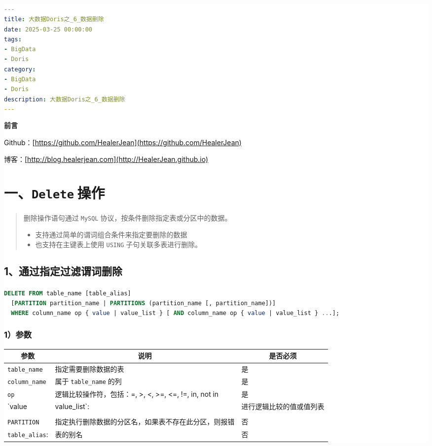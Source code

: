 ```yaml
---
title: 大数据Doris之_6_数据删除
date: 2025-03-25 00:00:00
tags: 
- BigData
- Doris
category: 
- BigData
- Doris
description: 大数据Doris之_6_数据删除
---
```


**前言**     

 Github：[https://github.com/HealerJean](https://github.com/HealerJean)         

 博客：[http://blog.healerjean.com](http://HealerJean.github.io)          





# 一、`Delete` 操作

> 删除操作语句通过 `MySQL` 协议，按条件删除指定表或分区中的数据。
>
> - 支持通过简单的谓词组合条件来指定要删除的数据
> - 也支持在主键表上使用 `USING` 子句关联多表进行删除。



## 1、通过指定过滤谓词删除

```sql
DELETE FROM table_name [table_alias]
  [PARTITION partition_name | PARTITIONS (partition_name [, partition_name])]
  WHERE column_name op { value | value_list } [ AND column_name op { value | value_list } ...];
```

### 1）参数

| 参数                 | 说明                                                  | 是否必须 |
| -------------------- | ----------------------------------------------------- | -------- |
| `table_name`         | 指定需要删除数据的表                                  | 是       |
| `column_name`        | 属于 `table_name` 的列                                | 是       |
| `op`                 | 逻辑比较操作符，包括：=, >, <, >=, <=, !=, in, not in | 是       |
| `value |value_list`: | 进行逻辑比较的值或值列表                              | 是       |
|                      |                                                       |          |
| `PARTITION`          | 指定执行删除数据的分区名，如果表不存在此分区，则报错  | 否       |
| `table_alias`:       | 表的别名                                              | 否       |

